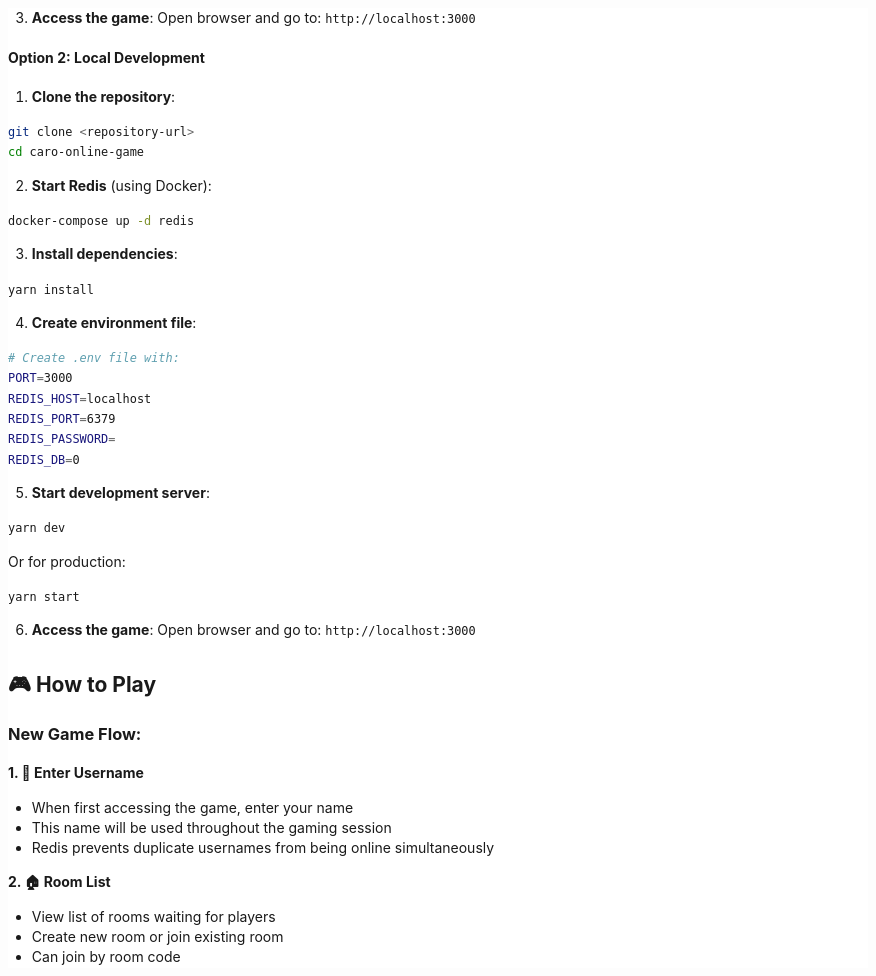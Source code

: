 3. **Access the game**:
Open browser and go to: `http://localhost:3000`

#### Option 2: Local Development

1. **Clone the repository**:
```bash
git clone <repository-url>
cd caro-online-game
```

2. **Start Redis** (using Docker):
```bash
docker-compose up -d redis
```

3. **Install dependencies**:
```bash
yarn install
```

4. **Create environment file**:
```bash
# Create .env file with:
PORT=3000
REDIS_HOST=localhost
REDIS_PORT=6379
REDIS_PASSWORD=
REDIS_DB=0
```

5. **Start development server**:
```bash
yarn dev
```

Or for production:
```bash
yarn start
```

6. **Access the game**:
Open browser and go to: `http://localhost:3000`

## 🎮 How to Play

### New Game Flow:

**1. 📝 Enter Username**
- When first accessing the game, enter your name
- This name will be used throughout the gaming session
- Redis prevents duplicate usernames from being online simultaneously

**2. 🏠 Room List**
- View list of rooms waiting for players
- Create new room or join existing room
- Can join by room code
